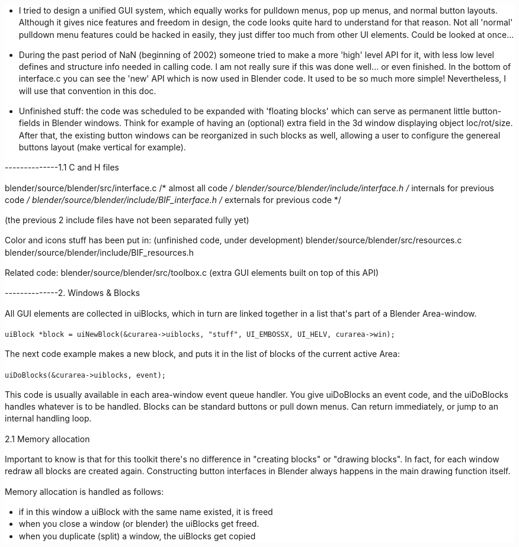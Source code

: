 - I tried to design a unified GUI system, which equally works for pulldown menus, pop up menus,
  and normal button layouts. Although it gives nice features and freedom in design, the code 
  looks quite hard to understand for that reason. Not all 'normal' pulldown menu features 
  could be hacked in easily, they just differ too much from other UI elements. Could be 
  looked at once...
  
- During the past period of NaN (beginning of 2002) someone tried to make a more 'high' level
  API for it, with less low level defines and structure info needed in calling code. I am not 
  really sure if this was done well... or even finished. In the bottom of interface.c you can
  see the 'new' API which is now used in Blender code. It used to be so much more simple!
  Nevertheless, I will use that convention in this doc.

- Unfinished stuff: the code was scheduled to be expanded with 'floating blocks' which can
  serve as permanent little button-fields in Blender windows. Think for example of having
  an (optional) extra field in the 3d window displaying object loc/rot/size.
  After that, the existing button windows can be reorganized in such blocks as well, allowing
  a user to configure the genereal buttons layout (make vertical for example).
  

--------------1.1 C and H files

blender/source/blender/src/interface.c	/* almost all code */
blender/source/blender/include/interface.h 	/* internals for previous code */
blender/source/blender/include/BIF_interface.h 	/* externals for previous code */

(the previous 2 include files have not been separated fully yet)

Color and icons stuff has been put in: (unfinished code, under development)
blender/source/blender/src/resources.c 
blender/source/blender/include/BIF_resources.h

Related code:
blender/source/blender/src/toolbox.c (extra GUI elements built on top of this API)


--------------2. Windows & Blocks 

All GUI elements are collected in uiBlocks, which in turn are linked together in a list that's 
part of a Blender Area-window.

	uiBlock *block = uiNewBlock(&curarea->uiblocks, "stuff", UI_EMBOSSX, UI_HELV, curarea->win);

The next code example makes a new block, and puts it in the list of blocks of the current active 
Area:

	uiDoBlocks(&curarea->uiblocks, event);

This code is usually available in each area-window event queue handler. You give uiDoBlocks
an event code, and the uiDoBlocks handles whatever is to be handled. Blocks can be 
standard buttons or pull down menus. Can return immediately, or jump to an internal handling 
loop.

2.1 Memory allocation

Important to know is that for this toolkit there's no difference in "creating blocks" or 
"drawing blocks". In fact, for each window redraw all blocks are created again. Constructing 
button interfaces in Blender always happens in the main drawing function itself.

Memory allocation is handled as follows:
- if in this window a uiBlock with the same name existed, it is freed
- when you close a window (or blender) the uiBlocks get freed.
- when you duplicate (split) a window, the uiBlocks get copied
